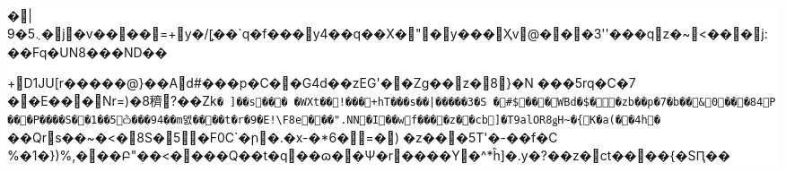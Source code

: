  �|܆5�9�j�v����=+y�/[̙��`q�f���y4��q��X�"�y���Ҳv@���3''���qz�~<���j:��Fq�UN8���ND��
 
 +D1JU[r�����@}��Ad#���p�C��G4d��zEG'��Zg�� z�8}�N
���5rq�C�7
��E���Nr=)�8穧?��Zk`�
]��ѕ���
�WXt��!���+hT���s��|�����3�S �#$���WBd�$ ��zb��p�7�b��&0���84P���P����S��1��5ѽ���94��m뎴����t�r�9 �E!\F8e���".NN�I��wf����z��cb]�T9alOR8ǥH~� {K�a(��4h�`��Qr s��~�<�8S�5�F0C`�ր�.�x-�\*6�=�) �z���5T'�-��f�C %�1�})%,���Բ"��<����Q��t�q��ɷ��Ψ�r����Y�^\*ĥ]�.y�?��z�ct����{�SԤ��
 






















